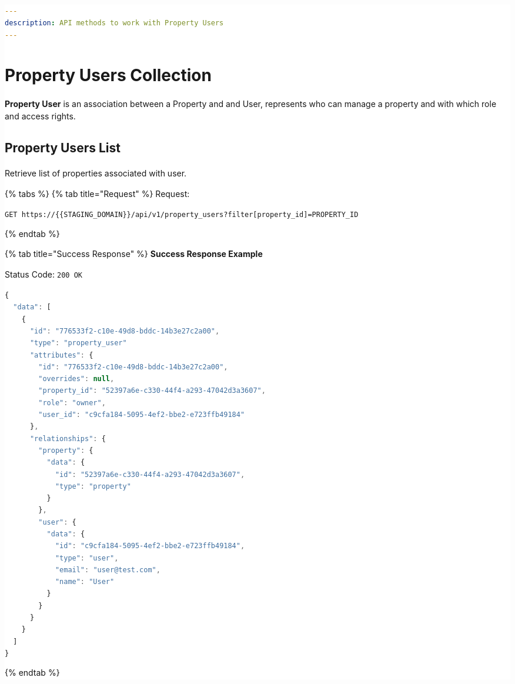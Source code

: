 ```yaml
---
description: API methods to work with Property Users
---
```


# Property Users Collection

**Property User** is an association between a Property and and User, represents who can manage a property and with which role and access rights.

## Property Users List

Retrieve list of properties associated with user.

{% tabs %}
{% tab title="Request" %}
Request:

```
GET https://{{STAGING_DOMAIN}}/api/v1/property_users?filter[property_id]=PROPERTY_ID
```
{% endtab %}

{% tab title="Success Response" %}
**Success Response Example**

Status Code: `200 OK`

```javascript
{
  "data": [
    {
      "id": "776533f2-c10e-49d8-bddc-14b3e27c2a00",
      "type": "property_user"
      "attributes": {
        "id": "776533f2-c10e-49d8-bddc-14b3e27c2a00",
        "overrides": null,
        "property_id": "52397a6e-c330-44f4-a293-47042d3a3607",
        "role": "owner",
        "user_id": "c9cfa184-5095-4ef2-bbe2-e723ffb49184"
      },
      "relationships": {
        "property": {
          "data": {
            "id": "52397a6e-c330-44f4-a293-47042d3a3607",
            "type": "property"
          }
        },
        "user": {
          "data": {
            "id": "c9cfa184-5095-4ef2-bbe2-e723ffb49184",
            "type": "user",
            "email": "user@test.com",
            "name": "User"
          }
        }
      }
    }
  ]
}
```
{% endtab %}

